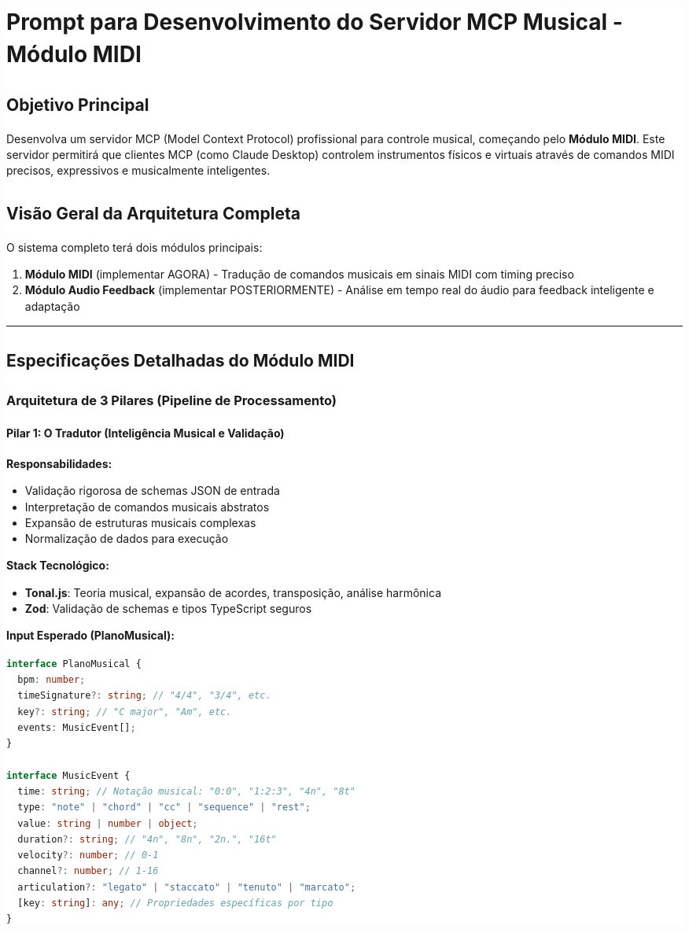 # Prompt para Desenvolvimento do Servidor MCP Musical - Módulo MIDI

## Objetivo Principal
Desenvolva um servidor MCP (Model Context Protocol) profissional para controle musical, começando pelo **Módulo MIDI**. Este servidor permitirá que clientes MCP (como Claude Desktop) controlem instrumentos físicos e virtuais através de comandos MIDI precisos, expressivos e musicalmente inteligentes.

## Visão Geral da Arquitetura Completa
O sistema completo terá dois módulos principais:
1. **Módulo MIDI** (implementar AGORA) - Tradução de comandos musicais em sinais MIDI com timing preciso
2. **Módulo Audio Feedback** (implementar POSTERIORMENTE) - Análise em tempo real do áudio para feedback inteligente e adaptação

---

## Especificações Detalhadas do Módulo MIDI

### Arquitetura de 3 Pilares (Pipeline de Processamento)

#### Pilar 1: O Tradutor (Inteligência Musical e Validação)

**Responsabilidades:**
- Validação rigorosa de schemas JSON de entrada
- Interpretação de comandos musicais abstratos
- Expansão de estruturas musicais complexas
- Normalização de dados para execução

**Stack Tecnológico:**
- **Tonal.js**: Teoria musical, expansão de acordes, transposição, análise harmônica
- **Zod**: Validação de schemas e tipos TypeScript seguros

**Input Esperado (PlanoMusical):**
```typescript
interface PlanoMusical {
  bpm: number;
  timeSignature?: string; // "4/4", "3/4", etc.
  key?: string; // "C major", "Am", etc.
  events: MusicEvent[];
}

interface MusicEvent {
  time: string; // Notação musical: "0:0", "1:2:3", "4n", "8t"
  type: "note" | "chord" | "cc" | "sequence" | "rest";
  value: string | number | object;
  duration?: string; // "4n", "8n", "2n.", "16t"
  velocity?: number; // 0-1
  channel?: number; // 1-16
  articulation?: "legato" | "staccato" | "tenuto" | "marcato";
  [key: string]: any; // Propriedades específicas por tipo
}
```
